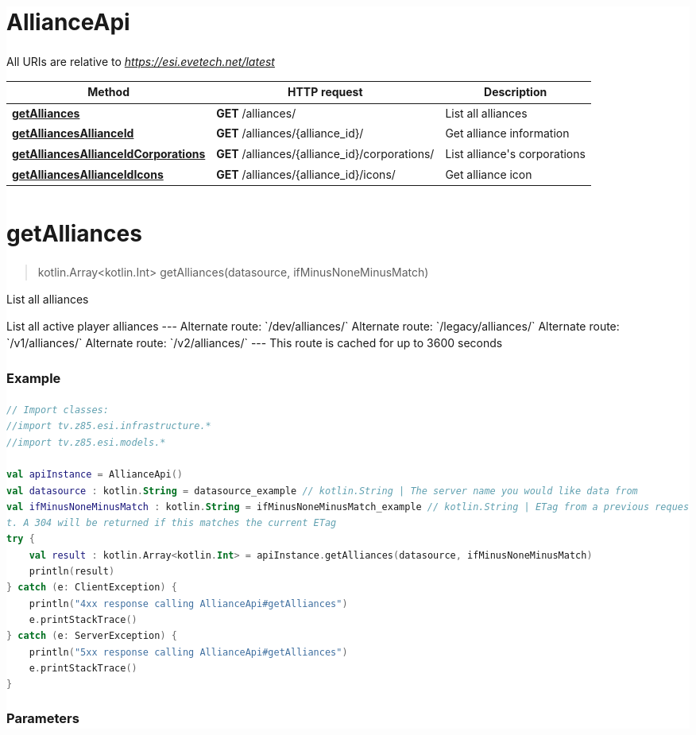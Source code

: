 # AllianceApi

All URIs are relative to *https://esi.evetech.net/latest*

Method | HTTP request | Description
------------- | ------------- | -------------
[**getAlliances**](AllianceApi.md#getAlliances) | **GET** /alliances/ | List all alliances
[**getAlliancesAllianceId**](AllianceApi.md#getAlliancesAllianceId) | **GET** /alliances/{alliance_id}/ | Get alliance information
[**getAlliancesAllianceIdCorporations**](AllianceApi.md#getAlliancesAllianceIdCorporations) | **GET** /alliances/{alliance_id}/corporations/ | List alliance&#39;s corporations
[**getAlliancesAllianceIdIcons**](AllianceApi.md#getAlliancesAllianceIdIcons) | **GET** /alliances/{alliance_id}/icons/ | Get alliance icon


<a name="getAlliances"></a>
# **getAlliances**
> kotlin.Array&lt;kotlin.Int&gt; getAlliances(datasource, ifMinusNoneMinusMatch)

List all alliances

List all active player alliances  --- Alternate route: &#x60;/dev/alliances/&#x60;  Alternate route: &#x60;/legacy/alliances/&#x60;  Alternate route: &#x60;/v1/alliances/&#x60;  Alternate route: &#x60;/v2/alliances/&#x60;  --- This route is cached for up to 3600 seconds

### Example
```kotlin
// Import classes:
//import tv.z85.esi.infrastructure.*
//import tv.z85.esi.models.*

val apiInstance = AllianceApi()
val datasource : kotlin.String = datasource_example // kotlin.String | The server name you would like data from
val ifMinusNoneMinusMatch : kotlin.String = ifMinusNoneMinusMatch_example // kotlin.String | ETag from a previous request. A 304 will be returned if this matches the current ETag
try {
    val result : kotlin.Array<kotlin.Int> = apiInstance.getAlliances(datasource, ifMinusNoneMinusMatch)
    println(result)
} catch (e: ClientException) {
    println("4xx response calling AllianceApi#getAlliances")
    e.printStackTrace()
} catch (e: ServerException) {
    println("5xx response calling AllianceApi#getAlliances")
    e.printStackTrace()
}
```

### Parameters
